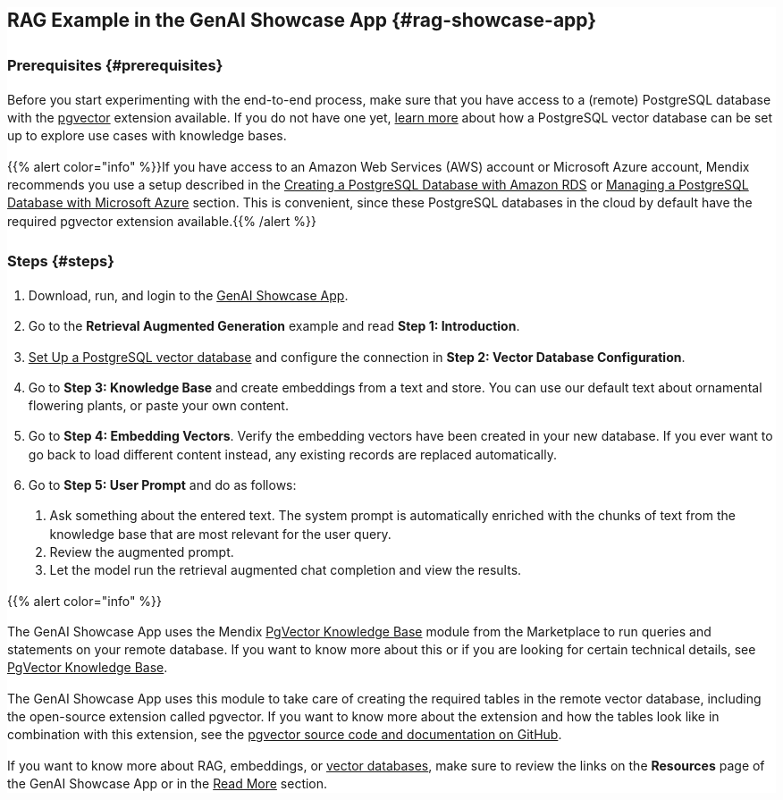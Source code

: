 ## RAG Example in the GenAI Showcase App {#rag-showcase-app}

### Prerequisites {#prerequisites}

Before you start experimenting with the end-to-end process, make sure that you have access to a (remote) PostgreSQL database with the [pgvector](https://github.com/pgvector/pgvector) extension available. If you do not have one yet, [learn more](/appstore/modules/genai/pgvector-setup/) about how a PostgreSQL vector database can be set up to explore use cases with knowledge bases.

{{% alert color="info" %}}If you have access to an Amazon Web Services (AWS) account or Microsoft Azure account, Mendix recommends you use a setup described in the [Creating a PostgreSQL Database with Amazon RDS](/appstore/modules/genai/pgvector-setup/#aws-database-create) or [Managing a PostgreSQL Database with Microsoft Azure](/appstore/modules/genai/pgvector-setup/#azure-database) section. This is convenient, since these PostgreSQL databases in the cloud by default have the required pgvector extension available.{{% /alert %}}

### Steps {#steps}

1. Download, run, and login to the [GenAI Showcase App](https://marketplace.mendix.com/link/component/220475).

2. Go to the **Retrieval Augmented Generation** example and read **Step 1: Introduction**.

3. [Set Up a PostgreSQL vector database](/appstore/modules/genai/pgvector-setup/) and configure the connection in **Step 2: Vector Database Configuration**.

4. Go to **Step 3: Knowledge Base** and create embeddings from a text and store. You can use our default text about ornamental flowering plants, or paste your own content.

5. Go to **Step 4: Embedding Vectors**. Verify the embedding vectors have been created in your new database. If you ever want to go back to load different content instead, any existing records are replaced automatically.

6. Go to **Step 5: User Prompt** and do as follows:
   1. Ask something about the entered text. The system prompt is automatically enriched with the chunks of text from the knowledge base that are most relevant for the user query. 
   2. Review the augmented prompt.
   3. Let the model run the retrieval augmented chat completion and view the results.

{{% alert color="info" %}}

The GenAI Showcase App uses the Mendix [PgVector Knowledge Base](https://marketplace.mendix.com/link/component/225063) module from the Marketplace to run queries and statements on your remote database. If you want to know more about this or if you are looking for certain technical details, see [PgVector Knowledge Base](/appstore/modules/genai/pgvector/).

The GenAI Showcase App uses this module to take care of creating the required tables in the remote vector database, including the open-source extension called pgvector. If you want to know more about the extension and how the tables look like in combination with this extension, see the [pgvector source code and documentation on GitHub](https://github.com/pgvector/pgvector).

If you want to know more about RAG, embeddings, or [vector databases](/appstore/modules/genai/pgvector-setup/), make sure to review the links on the **Resources** page of the GenAI Showcase App or in the [Read More](#read-more) section.
